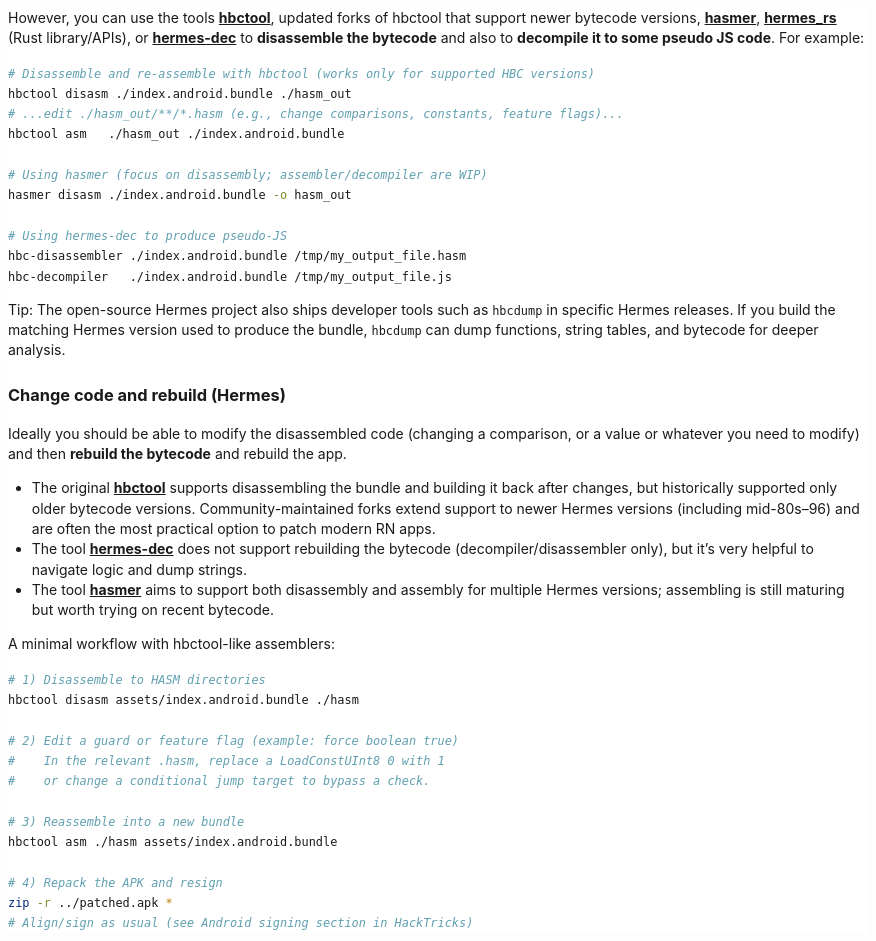 However, you can use the tools **[hbctool](https://github.com/bongtrop/hbctool)**, updated forks of hbctool that support newer bytecode versions, **[hasmer](https://github.com/lucasbaizer2/hasmer)**, **[hermes_rs](https://github.com/Pilfer/hermes_rs)** (Rust library/APIs), or **[hermes-dec](https://github.com/P1sec/hermes-dec)** to **disassemble the bytecode** and also to **decompile it to some pseudo JS code**. For example:

```bash
# Disassemble and re-assemble with hbctool (works only for supported HBC versions)
hbctool disasm ./index.android.bundle ./hasm_out
# ...edit ./hasm_out/**/*.hasm (e.g., change comparisons, constants, feature flags)...
hbctool asm   ./hasm_out ./index.android.bundle

# Using hasmer (focus on disassembly; assembler/decompiler are WIP)
hasmer disasm ./index.android.bundle -o hasm_out

# Using hermes-dec to produce pseudo-JS
hbc-disassembler ./index.android.bundle /tmp/my_output_file.hasm
hbc-decompiler   ./index.android.bundle /tmp/my_output_file.js
```

Tip: The open-source Hermes project also ships developer tools such as `hbcdump` in specific Hermes releases. If you build the matching Hermes version used to produce the bundle, `hbcdump` can dump functions, string tables, and bytecode for deeper analysis.

### Change code and rebuild (Hermes)

Ideally you should be able to modify the disassembled code (changing a comparison, or a value or whatever you need to modify) and then **rebuild the bytecode** and rebuild the app.

- The original **[hbctool](https://github.com/bongtrop/hbctool)** supports disassembling the bundle and building it back after changes, but historically supported only older bytecode versions. Community-maintained forks extend support to newer Hermes versions (including mid-80s–96) and are often the most practical option to patch modern RN apps.
- The tool **[hermes-dec](https://github.com/P1sec/hermes-dec)** does not support rebuilding the bytecode (decompiler/disassembler only), but it’s very helpful to navigate logic and dump strings.
- The tool **[hasmer](https://github.com/lucasbaizer2/hasmer)** aims to support both disassembly and assembly for multiple Hermes versions; assembling is still maturing but worth trying on recent bytecode.

A minimal workflow with hbctool-like assemblers:

```bash
# 1) Disassemble to HASM directories
hbctool disasm assets/index.android.bundle ./hasm

# 2) Edit a guard or feature flag (example: force boolean true)
#    In the relevant .hasm, replace a LoadConstUInt8 0 with 1
#    or change a conditional jump target to bypass a check.

# 3) Reassemble into a new bundle
hbctool asm ./hasm assets/index.android.bundle

# 4) Repack the APK and resign
zip -r ../patched.apk *
# Align/sign as usual (see Android signing section in HackTricks)
```
